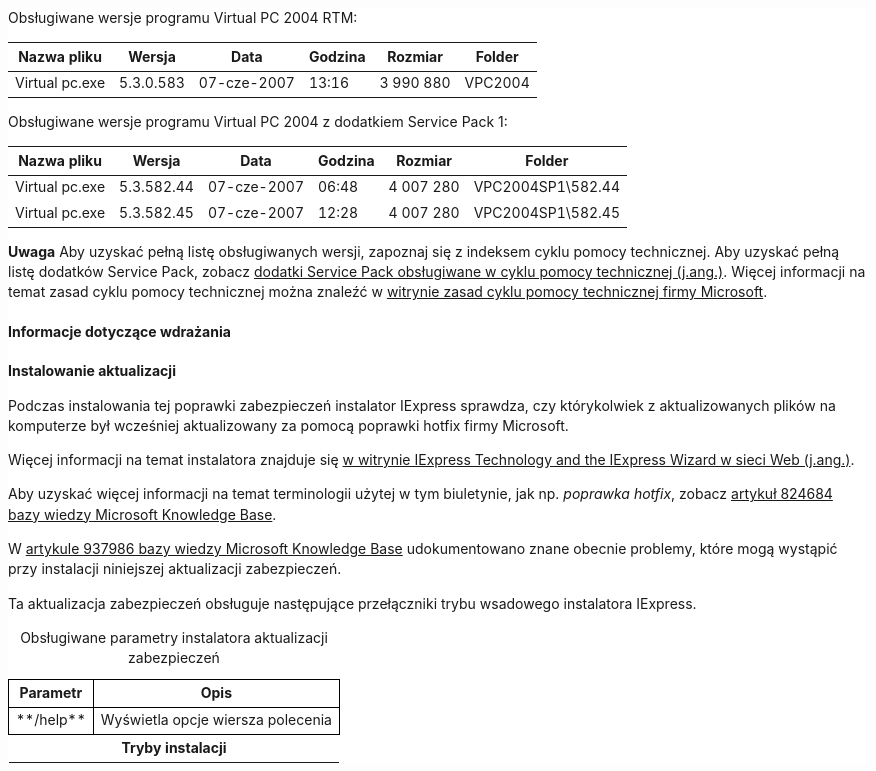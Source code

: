 Obsługiwane wersje programu Virtual PC 2004 RTM:

| Nazwa pliku    | Wersja    | Data        | Godzina | Rozmiar   | Folder  |
|----------------|-----------|-------------|---------|-----------|---------|
| Virtual pc.exe | 5.3.0.583 | 07-cze-2007 | 13:16   | 3 990 880 | VPC2004 |

Obsługiwane wersje programu Virtual PC 2004 z dodatkiem Service Pack 1:

| Nazwa pliku    | Wersja     | Data        | Godzina | Rozmiar   | Folder             |
|----------------|------------|-------------|---------|-----------|--------------------|
| Virtual pc.exe | 5.3.582.44 | 07-cze-2007 | 06:48   | 4 007 280 | VPC2004SP1\\582.44 |
| Virtual pc.exe | 5.3.582.45 | 07-cze-2007 | 12:28   | 4 007 280 | VPC2004SP1\\582.45 |

**Uwaga** Aby uzyskać pełną listę obsługiwanych wersji, zapoznaj się z indeksem cyklu pomocy technicznej. Aby uzyskać pełną listę dodatków Service Pack, zobacz [dodatki Service Pack obsługiwane w cyklu pomocy technicznej (j.ang.)](http://support.microsoft.com/gp/lifesupsps). Więcej informacji na temat zasad cyklu pomocy technicznej można znaleźć w [witrynie zasad cyklu pomocy technicznej firmy Microsoft](http://support.microsoft.com/lifecycle/).

#### Informacje dotyczące wdrażania

**Instalowanie aktualizacji**

Podczas instalowania tej poprawki zabezpieczeń instalator IExpress sprawdza, czy którykolwiek z aktualizowanych plików na komputerze był wcześniej aktualizowany za pomocą poprawki hotfix firmy Microsoft.

Więcej informacji na temat instalatora znajduje się [w witrynie IExpress Technology and the IExpress Wizard w sieci Web (j.ang.)](http://www.microsoft.com/technet/prodtechnol/ie/ieak/techinfo/deploy/60/en/iexpress.mspx?mfr=true).

Aby uzyskać więcej informacji na temat terminologii użytej w tym biuletynie, jak np. *poprawka hotfix*, zobacz [artykuł 824684 bazy wiedzy Microsoft Knowledge Base](http://support.microsoft.com/kb/824684).

W [artykule 937986 bazy wiedzy Microsoft Knowledge Base](http://support.microsoft.com/kb/937986) udokumentowano znane obecnie problemy, które mogą wystąpić przy instalacji niniejszej aktualizacji zabezpieczeń.

Ta aktualizacja zabezpieczeń obsługuje następujące przełączniki trybu wsadowego instalatora IExpress.

<table class="dataTable">
<caption>
Obsługiwane parametry instalatora aktualizacji zabezpieczeń
</caption>
<tr class="thead">
<th style="border:1px solid black;" >
Parametr
</th>
<th style="border:1px solid black;" >
Opis
</th>
</tr>
<tr>
<td style="border:1px solid black;">
**/help**
</td>
<td style="border:1px solid black;">
Wyświetla opcje wiersza polecenia
</td>
</tr>
<tr>
<th colspan="2">
Tryby instalacji
</th>
</tr>